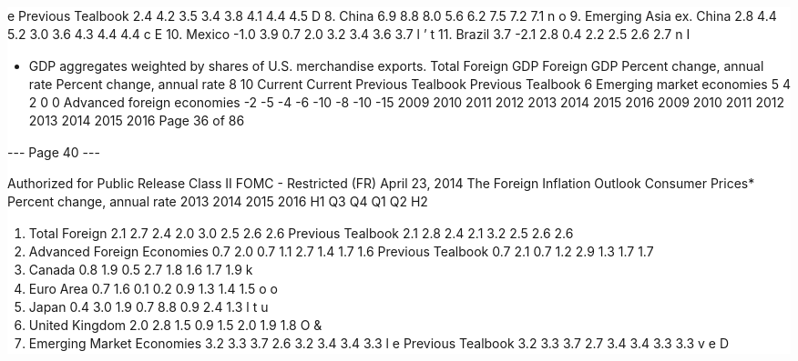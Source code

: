 e Previous Tealbook 2.4 4.2 3.5 3.4 3.8 4.1 4.4 4.5
D
8. China 6.9 8.8 8.0 5.6 6.2 7.5 7.2 7.1
n
o
9. Emerging Asia ex. China 2.8 4.4 5.2 3.0 3.6 4.3 4.4 4.4
c
E
10. Mexico -1.0 3.9 0.7 2.0 3.2 3.4 3.6 3.7
l
’
t 11. Brazil 3.7 -2.1 2.8 0.4 2.2 2.5 2.6 2.7
n
I
* GDP aggregates weighted by shares of U.S. merchandise exports.
Total Foreign GDP Foreign GDP
Percent change, annual rate Percent change, annual rate
8 10
Current Current
Previous Tealbook Previous Tealbook
6
Emerging market economies
5
4
2
0
0
Advanced foreign economies
-2
-5
-4
-6
-10
-8
-10 -15
2009 2010 2011 2012 2013 2014 2015 2016 2009 2010 2011 2012 2013 2014 2015 2016
Page 36 of 86

--- Page 40 ---

Authorized for Public Release
Class II FOMC - Restricted (FR) April 23, 2014
The Foreign Inflation Outlook
Consumer Prices* Percent change, annual rate
2013 2014 2015 2016
H1 Q3 Q4 Q1 Q2 H2
1. Total Foreign 2.1 2.7 2.4 2.0 3.0 2.5 2.6 2.6
Previous Tealbook 2.1 2.8 2.4 2.1 3.2 2.5 2.6 2.6
2. Advanced Foreign Economies 0.7 2.0 0.7 1.1 2.7 1.4 1.7 1.6
Previous Tealbook 0.7 2.1 0.7 1.2 2.9 1.3 1.7 1.7
3. Canada 0.8 1.9 0.5 2.7 1.8 1.6 1.7 1.9
k
4. Euro Area 0.7 1.6 0.1 0.2 0.9 1.3 1.4 1.5 o
o
5. Japan 0.4 3.0 1.9 0.7 8.8 0.9 2.4 1.3 l
t
u
6. United Kingdom 2.0 2.8 1.5 0.9 1.5 2.0 1.9 1.8 O
&
7. Emerging Market Economies 3.2 3.3 3.7 2.6 3.2 3.4 3.4 3.3 l
e
Previous Tealbook 3.2 3.3 3.7 2.7 3.4 3.4 3.3 3.3 v
e
D